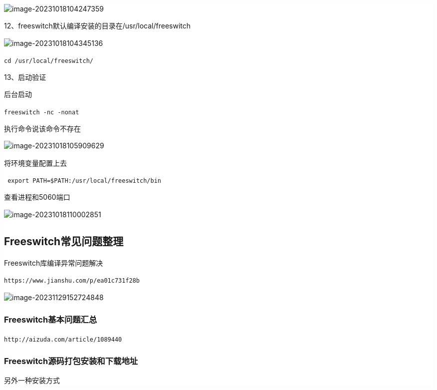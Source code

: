  ![image-20231018104247359](https://lyx-study-note-image.oss-cn-shenzhen.aliyuncs.com/img/image-20231018104247359.png)

12、freeswitch默认编译安装的目录在/usr/local/freeswitch

![image-20231018104345136](https://lyx-study-note-image.oss-cn-shenzhen.aliyuncs.com/img/image-20231018104345136.png) 

```
cd /usr/local/freeswitch/
```

13、启动验证

后台启动

```
freeswitch -nc -nonat
```

执行命令说该命令不存在

![image-20231018105909629](https://lyx-study-note-image.oss-cn-shenzhen.aliyuncs.com/img/image-20231018105909629.png) 

将环境变量配置上去

```
 export PATH=$PATH:/usr/local/freeswitch/bin
```

查看进程和5060端口

![image-20231018110002851](https://lyx-study-note-image.oss-cn-shenzhen.aliyuncs.com/img/image-20231018110002851.png) 





## Freeswitch常见问题整理



Freeswitch库编译异常问题解决

```
https://www.jianshu.com/p/ea01c731f28b
```

![image-20231129152724848](https://lyx-study-note-image.oss-cn-shenzhen.aliyuncs.com/img/image-20231129152724848.png) 



### Freeswitch基本问题汇总

```
http://aizuda.com/article/1089440
```



### Freeswitch源码打包安装和下载地址

另外一种安装方式

